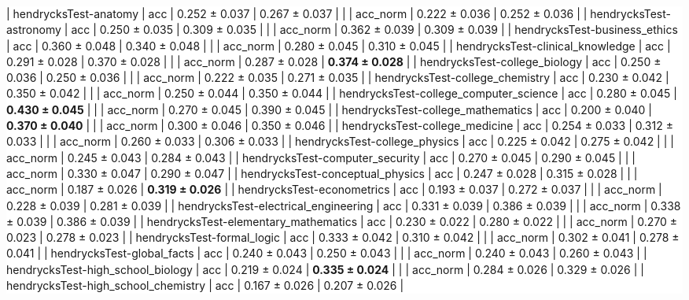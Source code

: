 | hendrycksTest-anatomy | acc | 0\.252 ± 0.037 | 0\.267 ± 0.037 |
| | acc_norm | 0\.222 ± 0.036 | 0\.252 ± 0.036 |
| hendrycksTest-astronomy | acc | 0\.250 ± 0.035 | 0\.309 ± 0.035 |
| | acc_norm | 0\.362 ± 0.039 | 0\.309 ± 0.039 |
| hendrycksTest-business_ethics | acc | 0\.360 ± 0.048 | 0\.340 ± 0.048 |
| | acc_norm | 0\.280 ± 0.045 | 0\.310 ± 0.045 |
| hendrycksTest-clinical_knowledge | acc | 0\.291 ± 0.028 | 0\.370 ± 0.028 |
| | acc_norm | 0\.287 ± 0.028 | **0\.374 ± 0.028** |
| hendrycksTest-college_biology | acc | 0\.250 ± 0.036 | 0\.250 ± 0.036 |
| | acc_norm | 0\.222 ± 0.035 | 0\.271 ± 0.035 |
| hendrycksTest-college_chemistry | acc | 0\.230 ± 0.042 | 0\.350 ± 0.042 |
| | acc_norm | 0\.250 ± 0.044 | 0\.350 ± 0.044 |
| hendrycksTest-college_computer_science | acc | 0\.280 ± 0.045 | **0\.430 ± 0.045** |
| | acc_norm | 0\.270 ± 0.045 | 0\.390 ± 0.045 |
| hendrycksTest-college_mathematics | acc | 0\.200 ± 0.040 | **0\.370 ± 0.040** |
| | acc_norm | 0\.300 ± 0.046 | 0\.350 ± 0.046 |
| hendrycksTest-college_medicine | acc | 0\.254 ± 0.033 | 0\.312 ± 0.033 |
| | acc_norm | 0\.260 ± 0.033 | 0\.306 ± 0.033 |
| hendrycksTest-college_physics | acc | 0\.225 ± 0.042 | 0\.275 ± 0.042 |
| | acc_norm | 0\.245 ± 0.043 | 0\.284 ± 0.043 |
| hendrycksTest-computer_security | acc | 0\.270 ± 0.045 | 0\.290 ± 0.045 |
| | acc_norm | 0\.330 ± 0.047 | 0\.290 ± 0.047 |
| hendrycksTest-conceptual_physics | acc | 0\.247 ± 0.028 | 0\.315 ± 0.028 |
| | acc_norm | 0\.187 ± 0.026 | **0\.319 ± 0.026** |
| hendrycksTest-econometrics | acc | 0\.193 ± 0.037 | 0\.272 ± 0.037 |
| | acc_norm | 0\.228 ± 0.039 | 0\.281 ± 0.039 |
| hendrycksTest-electrical_engineering | acc | 0\.331 ± 0.039 | 0\.386 ± 0.039 |
| | acc_norm | 0\.338 ± 0.039 | 0\.386 ± 0.039 |
| hendrycksTest-elementary_mathematics | acc | 0\.230 ± 0.022 | 0\.280 ± 0.022 |
| | acc_norm | 0\.270 ± 0.023 | 0\.278 ± 0.023 |
| hendrycksTest-formal_logic | acc | 0\.333 ± 0.042 | 0\.310 ± 0.042 |
| | acc_norm | 0\.302 ± 0.041 | 0\.278 ± 0.041 |
| hendrycksTest-global_facts | acc | 0\.240 ± 0.043 | 0\.250 ± 0.043 |
| | acc_norm | 0\.240 ± 0.043 | 0\.260 ± 0.043 |
| hendrycksTest-high_school_biology | acc | 0\.219 ± 0.024 | **0\.335 ± 0.024** |
| | acc_norm | 0\.284 ± 0.026 | 0\.329 ± 0.026 |
| hendrycksTest-high_school_chemistry | acc | 0\.167 ± 0.026 | 0\.207 ± 0.026 |